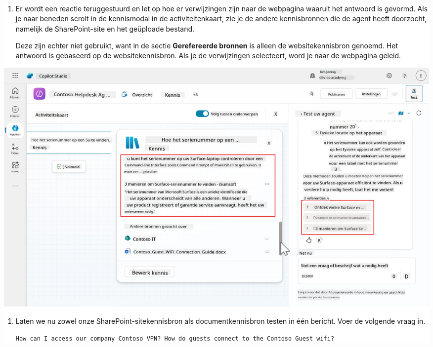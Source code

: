 1. Er wordt een reactie teruggestuurd en let op hoe er verwijzingen zijn naar de webpagina waaruit het antwoord is gevormd. Als je naar beneden scrolt in de kennismodal in de activiteitenkaart, zie je de andere kennisbronnen die de agent heeft doorzocht, namelijk de SharePoint-site en het geüploade bestand.

    Deze zijn echter niet gebruikt, want in de sectie **Gerefereerde bronnen** is alleen de websitekennisbron genoemd. Het antwoord is gebaseerd op de websitekennisbron. Als je de verwijzingen selecteert, word je naar de webpagina geleid.

![Gerefereerde en doorzochte kennisbronnen](../../../../../translated_images/6.4_04_ReferencedSources.2fb91e8ed7cac8196c3cc1e43006512d4138adb4f240bdab66cd2af5fd1ec7c6.nl.png)

1. Laten we nu zowel onze SharePoint-sitekennisbron als documentkennisbron testen in één bericht. Voer de volgende vraag in.

      ```text
      How can I access our company Contoso VPN? How do guests connect to the Contoso Guest wifi?
      ```
